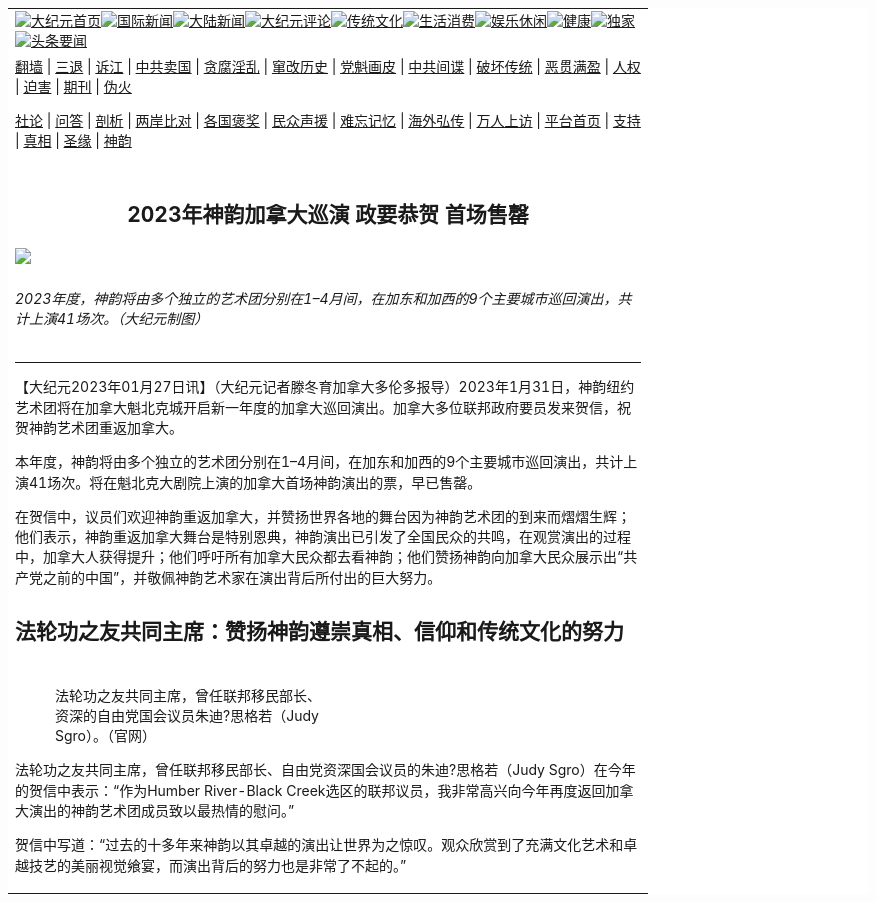 <a name="1" id="1" target="_blank"></a><span id="1"></span>
<table align=center border="0"><tr><td colspan="2" VALIGN=TOP><a href="https://github.com/19920513/djy/blob/master/gb/nf1351518.md#1"><img src="https://raw.githubusercontent.com/19920513/www/master/t/djy/1.jpg" title="大纪元首页" alt="大纪元首页"></a><a href="https://github.com/19920513/djy/blob/master/gb/n24hr.md#1"><img src="https://raw.githubusercontent.com/19920513/www/master/t/djy/3.jpg" title="国际新闻" alt="国际新闻"></a><a href="https://github.com/19920513/djy/blob/master/gb/nsc413.md#1"><img src="https://raw.githubusercontent.com/19920513/www/master/t/djy/4.jpg" title="大陆新闻" alt="大陆新闻"></a><a href="https://github.com/19920513/djy/blob/master/gb/news392.md#1"><img src="https://raw.githubusercontent.com/19920513/www/master/t/djy/5.jpg" title="大纪元评论" alt="大纪元评论"></a><a href="https://github.com/19920513/djy/blob/master/gb/news2007.md#1"><img src="https://raw.githubusercontent.com/19920513/www/master/t/djy/6.jpg" title="传统文化" alt="传统文化"></a><a href="https://github.com/19920513/djy/blob/master/gb/news2008.md#1"><img src="https://raw.githubusercontent.com/19920513/www/master/t/djy/7.jpg" title="生活消费" alt="生活消费"></a><a href="https://github.com/19920513/djy/blob/master/gb/ncyule.md#1"><img src="https://raw.githubusercontent.com/19920513/www/master/t/djy/8.jpg" title="娱乐休闲" alt="娱乐休闲"></a><a href="https://github.com/19920513/djy/blob/master/gb/nsc1002.md#1"><img src="https://raw.githubusercontent.com/19920513/www/master/t/djy/9.jpg" title="健康" alt="健康"></a><a href="https://github.com/19920513/djy/blob/master/gb/nf6092.md#1"><img src="https://raw.githubusercontent.com/19920513/www/master/t/djy/10a.jpg" title="独家" alt="独家"></a><a href="https://github.com/19920513/djy/blob/master/gb/nf4514.md#1"><img src="https://raw.githubusercontent.com/19920513/www/master/t/djy/12a.jpg" title="头条要闻" alt="头条要闻"></a></td></tr>
<tr><td colspan="2" VALIGN=TOP><a target="_blank" href="https://github.com/19920513/www/blob/master/README.md?zsrh#1">翻墙</a> | <a target="_blank" href="https://github.com/19920513/djy/blob/master/gb/nf5657.md#1">三退</a> | <a target="_blank" href="https://github.com/19920513/djy/blob/master/gb/nf6124.md#1">诉江</a> | <a target="_blank" href="https://github.com/19920513/djy/blob/master/gb/nf1176117.md#1">中共卖国</a> | <a target="_blank" href="https://github.com/19920513/djy/blob/master/gb/nf5773.md#1">贪腐淫乱</a> | <a target="_blank" href="https://github.com/19920513/djy/blob/master/gb/nf1176115.md#1">窜改历史</a> | <a target="_blank" href="https://github.com/19920513/djy/blob/master/gb/nf1176107.md#1">党魁画皮</a> | <a target="_blank" href="https://github.com/19920513/djy/blob/master/gb/nf1320400.md#1">中共间谍</a> | <a target="_blank" href="https://github.com/19920513/djy/blob/master/gb/nf1176114.md#1">破坏传统</a> | <a target="_blank" href="https://github.com/19920513/ntdtv/blob/master/gb/prog447_1.md#1">恶贯满盈</a> | <a target="_blank" href="https://github.com/19920513/djy/blob/master/gb/ncid278.md#1">人权</a> | <a target="_blank" href="https://github.com/19920513/djy/blob/master/gb/nf1176111.md#1">迫害</a> | <a target="_blank" href="https://gitlab.com/szzdlab/mh-qikan/blob/master/README.md#1">期刊</a> | <a target="_blank" href="https://github.com/19920513/djy/blob/master/gb/nf5562.md#1">伪火</a></p><p><a target="_blank" href="https://github.com/19920513/djy/blob/master/gb/9p.md#1">社论</a> | <a target="_blank" href="https://github.com/19920513/djy/blob/master/gb/nf4378.md#1">问答</a> | <a target="_blank" href="https://github.com/19920513/djy/blob/master/gb/nf5792.md#1">剖析</a> | <a target="_blank" href="https://github.com/19920513/djy/blob/master/gb/nf5735.md#1">两岸比对</a> | <a target="_blank" href="https://github.com/19920513/djy/blob/master/gb/nf6119.md#1">各国褒奖</a> | <a target="_blank" href="https://github.com/19920513/djy/blob/master/gb/nf6120.md#1">民众声援</a> | <a target="_blank" href="https://github.com/19920513/djy/blob/master/gb/nf1188594.md#1">难忘记忆</a> | <a target="_blank" href="https://github.com/19920513/djy/blob/master/gb/nf3180.md#1">海外弘传</a> | <a target="_blank" href="https://github.com/19920513/djy/blob/master/gb/nf5410.md#1">万人上访</a> | <a target="_blank" href="https://github.com/19920513/www/blob/master/README.md?zsrh#1">平台首页</a> | <a target="_blank" href="https://github.com/19920513/djy/blob/master/gb/nf4386.md#1">支持</a> | <a target="_blank" href="https://github.com/19920513/djy/blob/master/gb/nf4389.md#1">真相</a> | <a target="_blank" href="https://github.com/19920513/djy/blob/master/gb/nf5790.md#1">圣缘</a> | <a target="_blank" href="https://github.com/19920513/djy/blob/master/gb/nf4786.md#1">神韵</a></td></tr>
<tr><td VALIGN=TOP width="626"><h2 align=center>2023年神韵加拿大巡演 政要恭贺 首场售罄</h2>
<img width="600" src="https://i.epochtimes.com/assets/uploads/2023/01/id13916271-Capture-600x400.jpg" />
<h6>2023年度，神韵将由多个独立的艺术团分别在1–4月间，在加东和加西的9个主要城市巡回演出，共计上演41场次。（大纪元制图）
</h6>
<hr>
	<p>【大纪元2023年01月27日讯】（大纪元记者滕冬育加拿大多伦多报导）2023年1月31日，神韵纽约艺术团将在加拿大魁北克城开启新一年度的加拿大巡回演出。加拿大多位联邦政府要员发来贺信，祝贺神韵艺术团重返加拿大。</p>
<p>本年度，神韵将由多个独立的艺术团分别在1–4月间，在加东和加西的9个主要城市巡回演出，共计上演41场次。将在魁北克大剧院上演的加拿大首场神韵演出的票，早已售罄。</p>
<p>在贺信中，议员们欢迎神韵重返加拿大，并赞扬世界各地的舞台因为神韵艺术团的到来而熠熠生辉；他们表示，神韵重返加拿大舞台是特别恩典，神韵演出已引发了全国民众的共鸣，在观赏演出的过程中，加拿大人获得提升；他们呼吁所有加拿大民众都去看神韵；他们赞扬神韵向加拿大民众展示出“共产党之前的中国”，并敬佩神韵艺术家在演出背后所付出的巨大努力。</p>
<h2>法轮功之友共同主席：赞扬神韵遵崇真相、信仰和传统文化的努力</h2>
<figure id="attachment_11737474" aria-describedby="caption-attachment-11737474" style="width: 275px" class="wp-caption aligncenter"><a target="_blank" href="https://i.epochtimes.com/assets/uploads/2019/12/Judy-Sgro.jpg"><img class=" wp-image-11737474" src="https://i.epochtimes.com/assets/uploads/2019/12/Judy-Sgro.jpg" alt="" width="275" b="275" /></a><figcaption id="caption-attachment-11737474" class="wp-caption-text">法轮功之友共同主席，曾任联邦移民部长、资深的自由党国会议员朱迪?思格若（Judy Sgro）。（官网）</figcaption></figure>
<p>法轮功之友共同主席，曾任联邦移民部长、自由党资深国会议员的朱迪?思格若（Judy Sgro）在今年的贺信中表示：“作为Humber River-Black Creek选区的联邦议员，我非常高兴向今年再度返回加拿大演出的神韵艺术团成员致以最热情的慰问。”</p>
<p>贺信中写道：“过去的十多年来神韵以其卓越的演出让世界为之惊叹。观众欣赏到了充满文化艺术和卓越技艺的美丽视觉飨宴，而演出背后的努力也是非常了不起的。”</p>